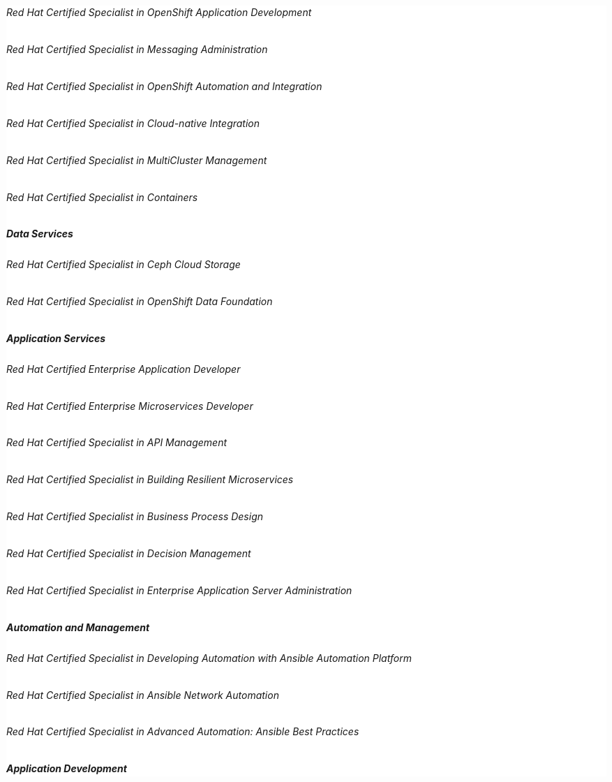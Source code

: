 ###### Red Hat Certified Specialist in OpenShift Application Development

###### Red Hat Certified Specialist in Messaging Administration

###### Red Hat Certified Specialist in OpenShift Automation and Integration

###### Red Hat Certified Specialist in Cloud-native Integration

###### Red Hat Certified Specialist in MultiCluster Management

###### Red Hat Certified Specialist in Containers

##### Data Services

###### Red Hat Certified Specialist in Ceph Cloud Storage

###### Red Hat Certified Specialist in OpenShift Data Foundation

##### Application Services

###### Red Hat Certified Enterprise Application Developer

###### Red Hat Certified Enterprise Microservices Developer

###### Red Hat Certified Specialist in API Management

###### Red Hat Certified Specialist in Building Resilient Microservices

###### Red Hat Certified Specialist in Business Process Design

###### Red Hat Certified Specialist in Decision Management

###### Red Hat Certified Specialist in Enterprise Application Server Administration

##### Automation and Management

###### Red Hat Certified Specialist in Developing Automation with Ansible Automation Platform

###### Red Hat Certified Specialist in Ansible Network Automation

###### Red Hat Certified Specialist in Advanced Automation: Ansible Best Practices

##### Application Development
